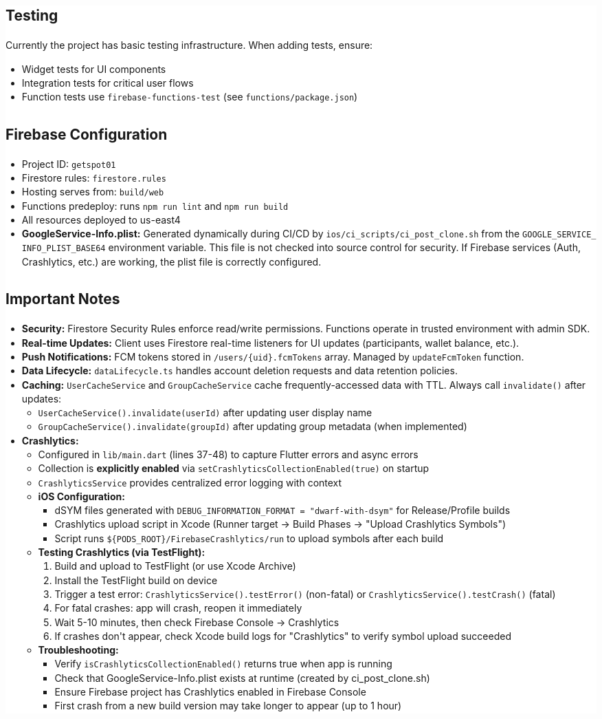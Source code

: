 ## Testing

Currently the project has basic testing infrastructure. When adding tests, ensure:
- Widget tests for UI components
- Integration tests for critical user flows
- Function tests use `firebase-functions-test` (see `functions/package.json`)

## Firebase Configuration

- Project ID: `getspot01`
- Firestore rules: `firestore.rules`
- Hosting serves from: `build/web`
- Functions predeploy: runs `npm run lint` and `npm run build`
- All resources deployed to us-east4
- **GoogleService-Info.plist:** Generated dynamically during CI/CD by `ios/ci_scripts/ci_post_clone.sh` from the `GOOGLE_SERVICE_INFO_PLIST_BASE64` environment variable. This file is not checked into source control for security. If Firebase services (Auth, Crashlytics, etc.) are working, the plist file is correctly configured.

## Important Notes

- **Security:** Firestore Security Rules enforce read/write permissions. Functions operate in trusted environment with admin SDK.
- **Real-time Updates:** Client uses Firestore real-time listeners for UI updates (participants, wallet balance, etc.).
- **Push Notifications:** FCM tokens stored in `/users/{uid}.fcmTokens` array. Managed by `updateFcmToken` function.
- **Data Lifecycle:** `dataLifecycle.ts` handles account deletion requests and data retention policies.
- **Caching:** `UserCacheService` and `GroupCacheService` cache frequently-accessed data with TTL. Always call `invalidate()` after updates:
  - `UserCacheService().invalidate(userId)` after updating user display name
  - `GroupCacheService().invalidate(groupId)` after updating group metadata (when implemented)
- **Crashlytics:**
  - Configured in `lib/main.dart` (lines 37-48) to capture Flutter errors and async errors
  - Collection is **explicitly enabled** via `setCrashlyticsCollectionEnabled(true)` on startup
  - `CrashlyticsService` provides centralized error logging with context
  - **iOS Configuration:**
    - dSYM files generated with `DEBUG_INFORMATION_FORMAT = "dwarf-with-dsym"` for Release/Profile builds
    - Crashlytics upload script in Xcode (Runner target → Build Phases → "Upload Crashlytics Symbols")
    - Script runs `${PODS_ROOT}/FirebaseCrashlytics/run` to upload symbols after each build
  - **Testing Crashlytics (via TestFlight):**
    1. Build and upload to TestFlight (or use Xcode Archive)
    2. Install the TestFlight build on device
    3. Trigger a test error: `CrashlyticsService().testError()` (non-fatal) or `CrashlyticsService().testCrash()` (fatal)
    4. For fatal crashes: app will crash, reopen it immediately
    5. Wait 5-10 minutes, then check Firebase Console → Crashlytics
    6. If crashes don't appear, check Xcode build logs for "Crashlytics" to verify symbol upload succeeded
  - **Troubleshooting:**
    - Verify `isCrashlyticsCollectionEnabled()` returns true when app is running
    - Check that GoogleService-Info.plist exists at runtime (created by ci_post_clone.sh)
    - Ensure Firebase project has Crashlytics enabled in Firebase Console
    - First crash from a new build version may take longer to appear (up to 1 hour)
